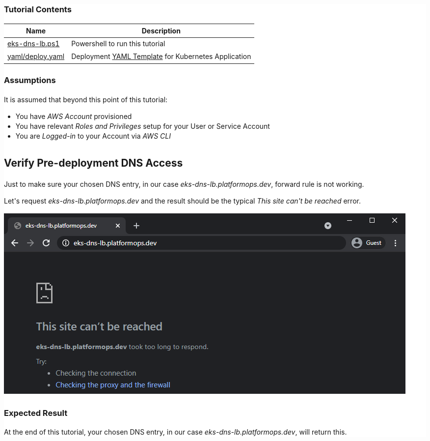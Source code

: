 ### Tutorial Contents

|Name|Description|
|-----|-----|
|[eks-dns-lb.ps1](eks-dns-lb.ps1)|Powershell to run this tutorial|
|[yaml/deploy.yaml](yaml/deploy.yaml)|Deployment [YAML Template](https://kubernetes.io/docs/concepts/workloads/controllers/deployment/) for Kubernetes Application|

### Assumptions

It is assumed that beyond this point of this tutorial:
- You have *AWS Account* provisioned
- You have relevant *Roles and Privileges* setup for your User or Service Account
- You are *Logged-in* to your Account via *AWS CLI*

## Verify Pre-deployment DNS Access

Just to make sure your chosen DNS entry, in our case *eks-dns-lb.platformops.dev*, forward rule is not working.

Let's request *eks-dns-lb.platformops.dev* and the result should be the typical *This site can't be reached* error.

![Server not found](assets/no-access.PNG)

### Expected Result

At the end of this tutorial, your chosen DNS entry, in our case *eks-dns-lb.platformops.dev*, will return this.
